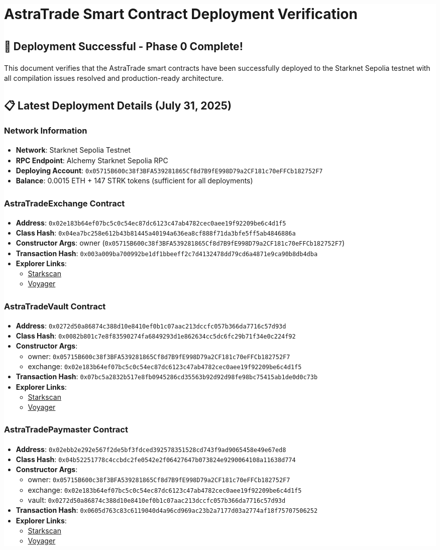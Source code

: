 # AstraTrade Smart Contract Deployment Verification

## 🎉 Deployment Successful - Phase 0 Complete!

This document verifies that the AstraTrade smart contracts have been successfully deployed to the Starknet Sepolia testnet with all compilation issues resolved and production-ready architecture.

## 📋 Latest Deployment Details (July 31, 2025)

### Network Information
- **Network**: Starknet Sepolia Testnet
- **RPC Endpoint**: Alchemy Starknet Sepolia RPC
- **Deploying Account**: `0x05715B600c38f3BFA539281865Cf8d7B9fE998D79a2CF181c70eFFCb182752F7`
- **Balance**: 0.0015 ETH + 147 STRK tokens (sufficient for all deployments)

### AstraTradeExchange Contract
- **Address**: `0x02e183b64ef07bc5c0c54ec87dc6123c47ab4782cec0aee19f92209be6c4d1f5`
- **Class Hash**: `0x04ea7bc258e612b43b81445a40194a636ea8cf888f71da3bfe5ff5ab4846886a`
- **Constructor Args**: owner (`0x05715B600c38f3BFA539281865Cf8d7B9fE998D79a2CF181c70eFFCb182752F7`)
- **Transaction Hash**: `0x003a009ba700992be1df1bbeeff2c7d4132478dd79cd6a4871e9ca90b8db4dba`
- **Explorer Links**: 
  - [Starkscan](https://sepolia.starkscan.co/contract/0x02e183b64ef07bc5c0c54ec87dc6123c47ab4782cec0aee19f92209be6c4d1f5)
  - [Voyager](https://sepolia.voyager.online/contract/0x02e183b64ef07bc5c0c54ec87dc6123c47ab4782cec0aee19f92209be6c4d1f5)

### AstraTradeVault Contract  
- **Address**: `0x0272d50a86874c388d10e8410ef0b1c07aac213dccfc057b366da7716c57d93d`
- **Class Hash**: `0x0082b801c7e8f83590274fa6849293d1e862634cc5dc6fc29b71f34e0c224f92`
- **Constructor Args**: 
  - owner: `0x05715B600c38f3BFA539281865Cf8d7B9fE998D79a2CF181c70eFFCb182752F7`
  - exchange: `0x02e183b64ef07bc5c0c54ec87dc6123c47ab4782cec0aee19f92209be6c4d1f5`
- **Transaction Hash**: `0x07bc5a2832b517e8fb0945286cd35563b92d92d98fe98bc75415ab1de0d0c73b`
- **Explorer Links**:
  - [Starkscan](https://sepolia.starkscan.co/contract/0x0272d50a86874c388d10e8410ef0b1c07aac213dccfc057b366da7716c57d93d)
  - [Voyager](https://sepolia.voyager.online/contract/0x0272d50a86874c388d10e8410ef0b1c07aac213dccfc057b366da7716c57d93d)

### AstraTradePaymaster Contract
- **Address**: `0x02ebb2e292e567f2de5bf3fdced392578351528cd743f9ad9065458e49e67ed8`
- **Class Hash**: `0x04b52251778c4ccbdc2fe0542e2f06427647b073824e9290064108a11638d774`
- **Constructor Args**:
  - owner: `0x05715B600c38f3BFA539281865Cf8d7B9fE998D79a2CF181c70eFFCb182752F7`
  - exchange: `0x02e183b64ef07bc5c0c54ec87dc6123c47ab4782cec0aee19f92209be6c4d1f5`
  - vault: `0x0272d50a86874c388d10e8410ef0b1c07aac213dccfc057b366da7716c57d93d`
- **Transaction Hash**: `0x0605d763c83c6119040d4a96cd969ac23b2a7177d03a2774af18f75707506252`
- **Explorer Links**:
  - [Starkscan](https://sepolia.starkscan.co/contract/0x02ebb2e292e567f2de5bf3fdced392578351528cd743f9ad9065458e49e67ed8)
  - [Voyager](https://sepolia.voyager.online/contract/0x02ebb2e292e567f2de5bf3fdced392578351528cd743f9ad9065458e49e67ed8)
